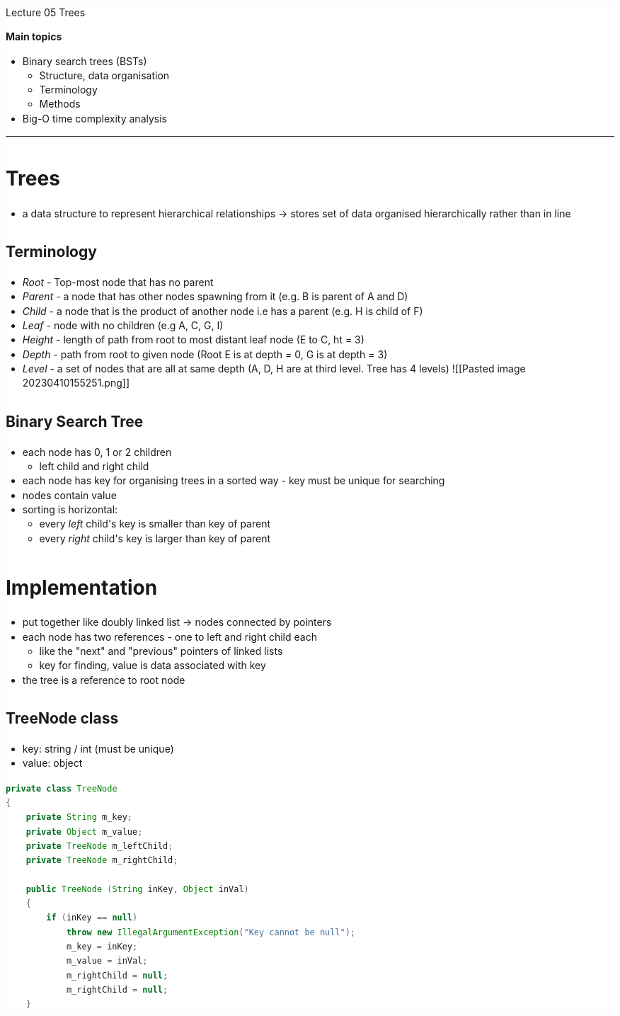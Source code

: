 Lecture 05 Trees

**Main topics**
- Binary search trees (BSTs)
	- Structure, data organisation
	- Terminology
	- Methods
- Big-O time complexity analysis
--------------
# Trees
- a data structure to represent hierarchical relationships -> stores set of data organised hierarchically rather than in line

## Terminology
- *Root* - Top-most node that has no parent
- *Parent* - a node that has other nodes spawning from it (e.g. B is parent of A and D)
- *Child* - a node that is the product of another node i.e has a parent (e.g. H is child of F)
- *Leaf* - node with no children (e.g A, C, G, I)
- *Height* - length of path from root to most distant leaf node (E to C, ht = 3)
- *Depth* - path from root to given node (Root E is at depth = 0, G is at depth = 3)
- *Level* - a set of nodes that are all at same depth (A, D, H are at third level. Tree has 4 levels)
![[Pasted image 20230410155251.png]]

## Binary Search Tree
- each node has 0, 1 or 2 children
	- left child and right child
- each node has key for organising trees in a sorted way - key must be unique for searching
- nodes contain value
- sorting is horizontal:
	- every *left* child's key is smaller than key of parent
	- every *right* child's key is larger than key of parent
# Implementation
- put together like doubly linked list -> nodes connected by pointers
- each node has two references - one to left and right child each
	- like the "next" and "previous" pointers of linked lists
	- key for finding, value is data associated with key
- the tree is a reference to root node
## TreeNode class
- key: string / int (must be unique)
- value: object
```java
private class TreeNode
{
	private String m_key;
	private Object m_value;
	private TreeNode m_leftChild;
	private TreeNode m_rightChild;

	public TreeNode (String inKey, Object inVal)
	{
		if (inKey == null)
			throw new IllegalArgumentException("Key cannot be null");
			m_key = inKey;
			m_value = inVal;
			m_rightChild = null;
			m_rightChild = null;
	}
```